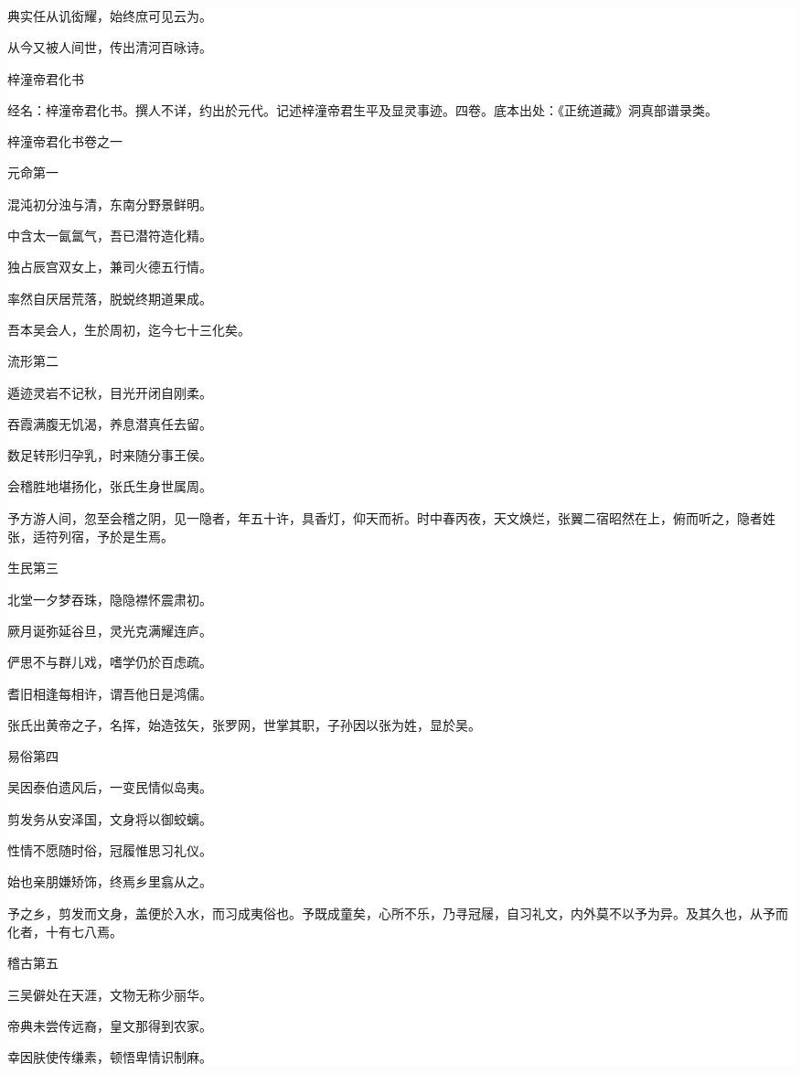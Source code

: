 典实任从讥衒耀，始终庶可见云为。  

从今又被人间世，传出清河百咏诗。  

梓潼帝君化书  

经名：梓潼帝君化书。撰人不详，约出於元代。记述梓潼帝君生平及显灵事迹。四卷。底本出处：《正统道藏》洞真部谱录类。  

梓潼帝君化书卷之一  

元命第一  

混沌初分浊与清，东南分野景鲜明。  

中含太一氤氲气，吾已潜符造化精。  

独占辰宫双女上，兼司火德五行情。  

率然自厌居荒落，脱蜕终期道果成。  

吾本吴会人，生於周初，迄今七十三化矣。  

流形第二  

遁迹灵岩不记秋，目光开闭自刚柔。  

吞霞满腹无饥渴，养息潜真任去留。  

数足转形归孕乳，时来随分事王侯。  

会稽胜地堪扬化，张氏生身世属周。  

予方游人间，忽至会稽之阴，见一隐者，年五十许，具香灯，仰天而祈。时中春丙夜，天文焕烂，张翼二宿昭然在上，俯而听之，隐者姓张，适符列宿，予於是生焉。  

生民第三  

北堂一夕梦吞珠，隐隐襟怀震肃初。  

厥月诞弥延谷旦，灵光克满耀连庐。  

俨思不与群儿戏，嗜学仍於百虑疏。  

耆旧相逢每相许，谓吾他日是鸿儒。  

张氏出黄帝之子，名挥，始造弦矢，张罗网，世掌其职，子孙因以张为姓，显於吴。  

易俗第四  

吴因泰伯遗风后，一变民情似岛夷。  

剪发务从安泽国，文身将以御蛟螭。  

性情不愿随时俗，冠履惟思习礼仪。  

始也亲朋嫌矫饰，终焉乡里翕从之。  

予之乡，剪发而文身，盖便於入水，而习成夷俗也。予既成童矣，心所不乐，乃寻冠屦，自习礼文，内外莫不以予为异。及其久也，从予而化者，十有七八焉。  

稽古第五  

三吴僻处在天涯，文物无称少丽华。  

帝典未尝传远裔，皇文那得到农家。  

幸因肤使传缣素，顿悟卑情识制麻。  
